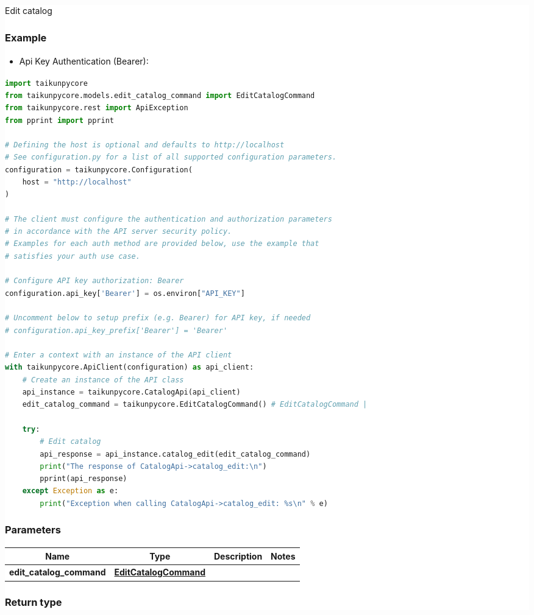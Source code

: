 Edit catalog

### Example

* Api Key Authentication (Bearer):

```python
import taikunpycore
from taikunpycore.models.edit_catalog_command import EditCatalogCommand
from taikunpycore.rest import ApiException
from pprint import pprint

# Defining the host is optional and defaults to http://localhost
# See configuration.py for a list of all supported configuration parameters.
configuration = taikunpycore.Configuration(
    host = "http://localhost"
)

# The client must configure the authentication and authorization parameters
# in accordance with the API server security policy.
# Examples for each auth method are provided below, use the example that
# satisfies your auth use case.

# Configure API key authorization: Bearer
configuration.api_key['Bearer'] = os.environ["API_KEY"]

# Uncomment below to setup prefix (e.g. Bearer) for API key, if needed
# configuration.api_key_prefix['Bearer'] = 'Bearer'

# Enter a context with an instance of the API client
with taikunpycore.ApiClient(configuration) as api_client:
    # Create an instance of the API class
    api_instance = taikunpycore.CatalogApi(api_client)
    edit_catalog_command = taikunpycore.EditCatalogCommand() # EditCatalogCommand | 

    try:
        # Edit catalog
        api_response = api_instance.catalog_edit(edit_catalog_command)
        print("The response of CatalogApi->catalog_edit:\n")
        pprint(api_response)
    except Exception as e:
        print("Exception when calling CatalogApi->catalog_edit: %s\n" % e)
```



### Parameters


Name | Type | Description  | Notes
------------- | ------------- | ------------- | -------------
 **edit_catalog_command** | [**EditCatalogCommand**](EditCatalogCommand.md)|  | 

### Return type
